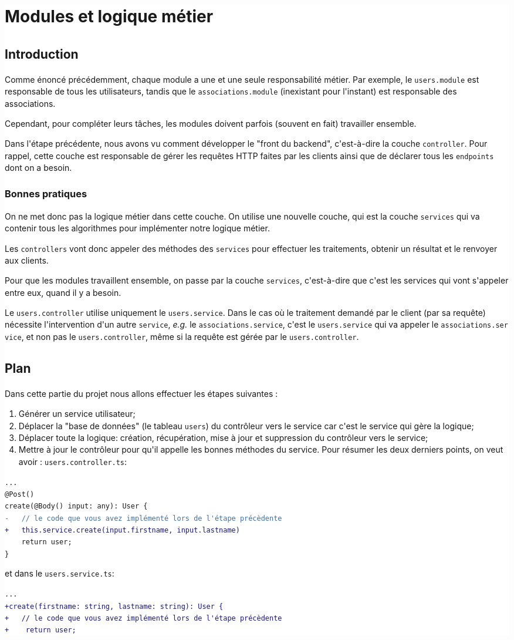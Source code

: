 # Modules et logique métier

## Introduction

Comme énoncé précédemment, chaque module a une et une seule responsabilité métier.
Par exemple, le `users.module` est responsable de tous les utilisateurs, tandis que le `associations.module` (inexistant pour l'instant) est 
responsable des associations.

Cependant, pour compléter leurs tâches, les modules doivent parfois (souvent en fait) travailler ensemble.

Dans l'étape précédente, nous avons vu comment développer le "front du backend", c'est-à-dire la couche `controller`.
Pour rappel, cette couche est responsable de gérer les requêtes HTTP faites par les clients ainsi que de déclarer tous 
les `endpoints` dont on a besoin.

### Bonnes pratiques

On ne met donc pas la logique métier dans cette couche. On utilise une nouvelle couche, qui est la couche 
`services` qui va contenir tous les algorithmes pour implémenter notre logique métier.

Les `controllers` vont donc appeler des méthodes des `services` pour effectuer les traitements, obtenir un résultat et le
renvoyer aux clients.

Pour que les modules travaillent ensemble, on passe par la couche `services`, c'est-à-dire que c'est les services qui 
vont s'appeler entre eux, quand il y a besoin.

Le `users.controller` utilise uniquement le `users.service`. Dans le cas où le traitement demandé 
par le client (par sa requête) nécessite l'intervention d'un autre `service`, _e.g._ le `associations.service`, c'est 
le `users.service` qui va appeler le `associations.service`, et non pas le `users.controller`, même si la requête est gérée par le `users.controller`.

## Plan

Dans cette partie du projet nous allons effectuer les étapes suivantes :

1. Générer un service utilisateur;
2. Déplacer la "base de données" (le tableau `users`) du contrôleur vers le service car c'est le service qui gère la logique;
3. Déplacer toute la logique: création, récupération, mise à jour et suppression du contrôleur vers le service;
4. Mettre à jour le contrôleur pour qu'il appelle les bonnes méthodes du service.
Pour résumer les deux derniers points, on veut avoir :
`users.controller.ts`:
```diff
...
@Post()
create(@Body() input: any): User {
-   // le code que vous avez implémenté lors de l'étape précèdente
+   this.service.create(input.firstname, input.lastname)
    return user;
}
```
et dans le `users.service.ts`:
```diff
...
+create(firstname: string, lastname: string): User {
+   // le code que vous avez implémenté lors de l'étape précèdente
+    return user;
```